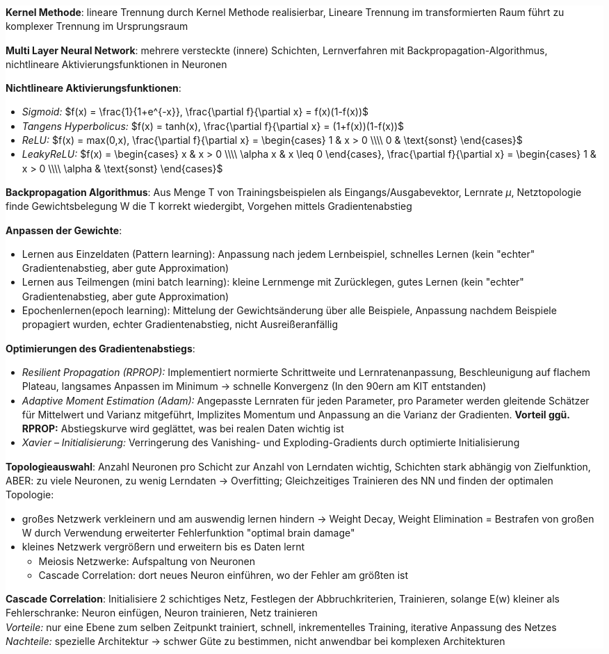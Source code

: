 **Kernel Methode**: lineare Trennung durch Kernel Methode realisierbar, Lineare Trennung im transformierten Raum führt zu komplexer Trennung im Ursprungsraum

**Multi Layer Neural Network**: mehrere versteckte (innere) Schichten, Lernverfahren mit Backpropagation-Algorithmus, nichtlineare Aktivierungsfunktionen in Neuronen

**Nichtlineare Aktivierungsfunktionen**:
- *Sigmoid:* $f(x) = \frac{1}{1+e^{-x}}, \frac{\partial f}{\partial x} = f(x)(1-f(x))$
- *Tangens Hyperbolicus:* $f(x) = tanh(x), \frac{\partial f}{\partial x} = (1+f(x))(1-f(x))$
- *ReLU:* $f(x) = max(0,x), \frac{\partial f}{\partial x} = \begin{cases} 1 & x > 0 \\\\ 0 & \text{sonst} \end{cases}$
- *LeakyReLU:* $f(x) = \begin{cases} x & x > 0 \\\\ \alpha x & x \leq 0 \end{cases}, \frac{\partial f}{\partial x} = \begin{cases} 1 & x > 0 \\\\ \alpha & \text{sonst} \end{cases}$

**Backpropagation Algorithmus**: Aus Menge T von Trainingsbeispielen als Eingangs/Ausgabevektor, Lernrate $\mu$, Netztopologie finde Gewichtsbelegung W die T korrekt wiedergibt, Vorgehen
mittels Gradientenabstieg

**Anpassen der Gewichte**:
- Lernen aus Einzeldaten (Pattern learning): Anpassung nach jedem Lernbeispiel, schnelles Lernen (kein "echter" Gradientenabstieg, aber gute Approximation)
- Lernen aus Teilmengen (mini batch learning): kleine Lernmenge mit Zurücklegen, gutes Lernen (kein "echter" Gradientenabstieg, aber gute Approximation)
- Epochenlernen(epoch learning): Mittelung der Gewichtsänderung über alle Beispiele, Anpassung nachdem Beispiele propagiert wurden, echter Gradientenabstieg, nicht Ausreißeranfällig

**Optimierungen des Gradientenabstiegs**:
- *Resilient Propagation (RPROP):* Implementiert normierte Schrittweite und Lernratenanpassung, Beschleunigung auf flachem Plateau, langsames Anpassen im Minimum → schnelle Konvergenz (In den 90ern am KIT entstanden)
- *Adaptive Moment Estimation (Adam):* Angepasste Lernraten für jeden Parameter,
pro Parameter werden gleitende Schätzer für Mittelwert und Varianz mitgeführt, Implizites Momentum und
Anpassung an die Varianz der Gradienten.
**Vorteil ggü. RPROP:** Abstiegskurve wird geglättet, was bei realen Daten wichtig ist
- *Xavier – Initialisierung:* Verringerung des Vanishing- und Exploding-Gradients durch optimierte Initialisierung

**Topologieauswahl**: Anzahl Neuronen pro Schicht zur Anzahl von Lerndaten wichtig,
Schichten stark abhängig von Zielfunktion, ABER: zu viele Neuronen, zu wenig Lerndaten → Overfitting;
Gleichzeitiges Trainieren des NN und finden der optimalen Topologie:
 - großes Netzwerk verkleinern und am auswendig lernen hindern
   → Weight Decay, Weight Elimination = Bestrafen von großen W durch Verwendung erweiterter Fehlerfunktion
    "optimal brain damage"
 - kleines Netzwerk vergrößern und erweitern bis es Daten lernt
    - Meiosis Netzwerke: Aufspaltung von Neuronen
    - Cascade Correlation: dort neues Neuron einführen, wo der Fehler am größten ist

**Cascade Correlation**: Initialisiere 2 schichtiges Netz, Festlegen der Abbruchkriterien, Trainieren, solange E(w) kleiner als Fehlerschranke: Neuron einfügen,
Neuron trainieren, Netz trainieren   
*Vorteile:* nur eine Ebene zum selben Zeitpunkt trainiert, schnell, inkrementelles Training, iterative Anpassung des Netzes
*Nachteile:* spezielle Architektur → schwer Güte zu bestimmen, nicht anwendbar bei komplexen Architekturen
